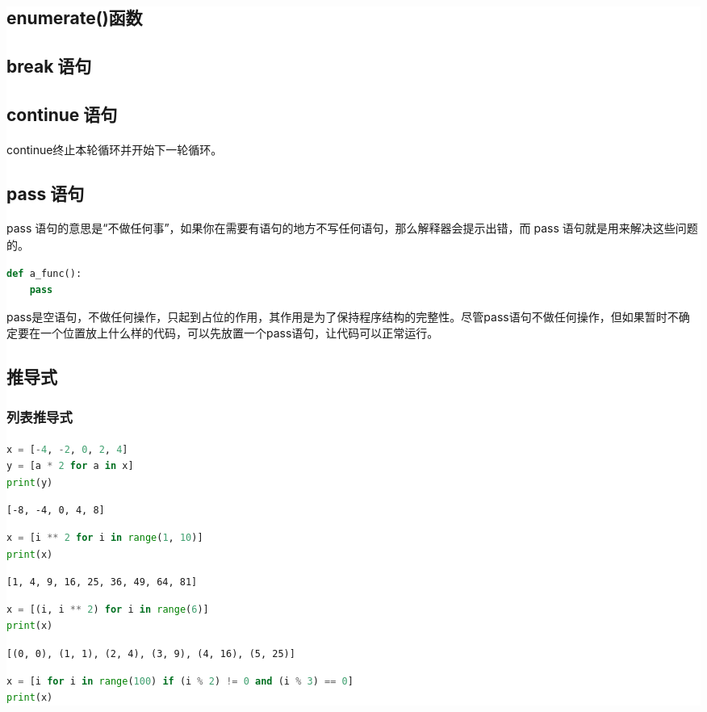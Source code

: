 ## enumerate()函数

## break 语句

## continue 语句

continue终止本轮循环并开始下一轮循环。

## pass 语句

pass 语句的意思是“不做任何事”，如果你在需要有语句的地方不写任何语句，那么解释器会提示出错，而 pass 语句就是用来解决这些问题的。


```python
def a_func():
    pass
```

pass是空语句，不做任何操作，只起到占位的作用，其作用是为了保持程序结构的完整性。尽管pass语句不做任何操作，但如果暂时不确定要在一个位置放上什么样的代码，可以先放置一个pass语句，让代码可以正常运行。

## 推导式

### 列表推导式


```python
x = [-4, -2, 0, 2, 4]
y = [a * 2 for a in x]
print(y)
```

    [-8, -4, 0, 4, 8]
    


```python
x = [i ** 2 for i in range(1, 10)]
print(x)
```

    [1, 4, 9, 16, 25, 36, 49, 64, 81]
    


```python
x = [(i, i ** 2) for i in range(6)]
print(x)
```

    [(0, 0), (1, 1), (2, 4), (3, 9), (4, 16), (5, 25)]
    


```python
x = [i for i in range(100) if (i % 2) != 0 and (i % 3) == 0]
print(x)
```
